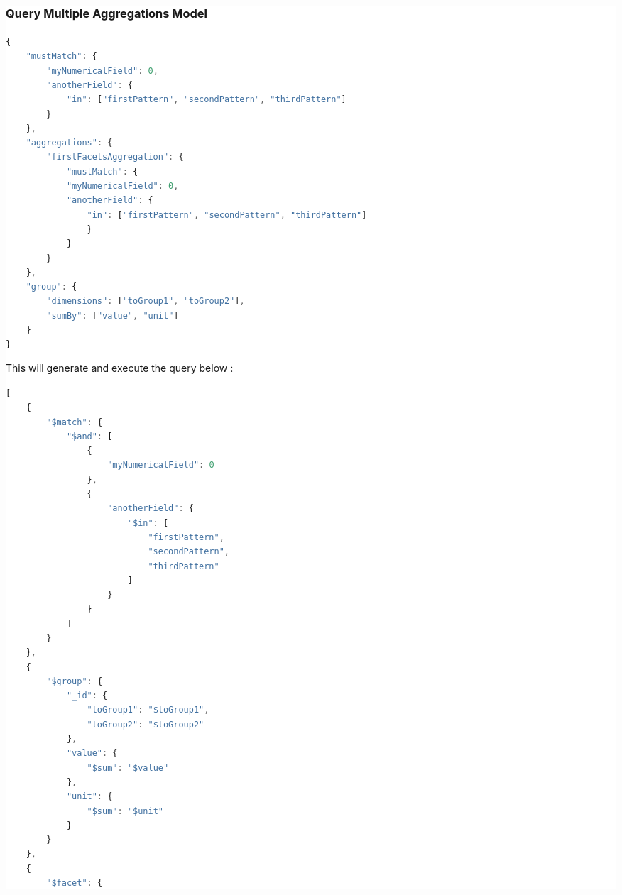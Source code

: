 ### Query Multiple Aggregations Model

```javascript
{
	"mustMatch": {
		"myNumericalField": 0,
		"anotherField": {
			"in": ["firstPattern", "secondPattern", "thirdPattern"]
		}
	},
	"aggregations": {
		"firstFacetsAggregation": {
			"mustMatch": {
			"myNumericalField": 0,
			"anotherField": {
				"in": ["firstPattern", "secondPattern", "thirdPattern"]
				}
			}
		}
	},
	"group": {
		"dimensions": ["toGroup1", "toGroup2"],
		"sumBy": ["value", "unit"]
	}
}
```

This will generate and execute the query below :
```javascript
[
    {
        "$match": {
            "$and": [
                {
                    "myNumericalField": 0
                },
                {
                    "anotherField": {
                        "$in": [
                            "firstPattern",
                            "secondPattern",
                            "thirdPattern"
                        ]
                    }
                }
            ]
        }
    },
    {
        "$group": {
            "_id": {
                "toGroup1": "$toGroup1",
                "toGroup2": "$toGroup2"
            },
            "value": {
                "$sum": "$value"
            },
            "unit": {
                "$sum": "$unit"
            }
        }
    },
    {
        "$facet": {
```
